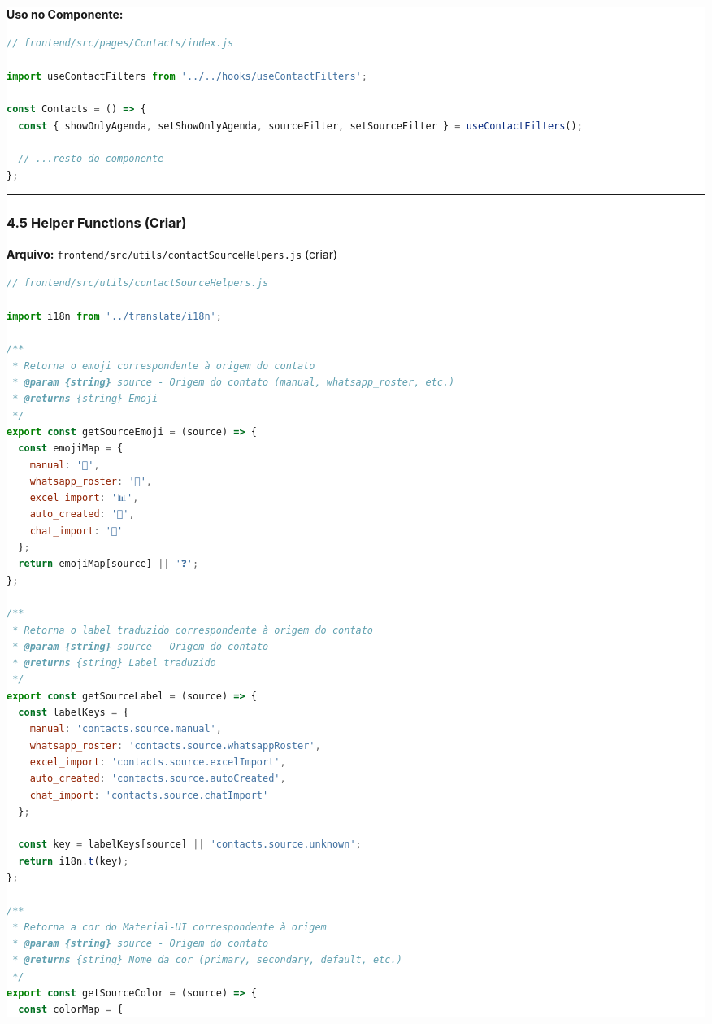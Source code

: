 **Uso no Componente:**
```javascript
// frontend/src/pages/Contacts/index.js

import useContactFilters from '../../hooks/useContactFilters';

const Contacts = () => {
  const { showOnlyAgenda, setShowOnlyAgenda, sourceFilter, setSourceFilter } = useContactFilters();

  // ...resto do componente
};
```

---

### 4.5 Helper Functions (Criar)

**Arquivo:** `frontend/src/utils/contactSourceHelpers.js` (criar)

```javascript
// frontend/src/utils/contactSourceHelpers.js

import i18n from '../translate/i18n';

/**
 * Retorna o emoji correspondente à origem do contato
 * @param {string} source - Origem do contato (manual, whatsapp_roster, etc.)
 * @returns {string} Emoji
 */
export const getSourceEmoji = (source) => {
  const emojiMap = {
    manual: '🔧',
    whatsapp_roster: '📱',
    excel_import: '📊',
    auto_created: '🤖',
    chat_import: '💬'
  };
  return emojiMap[source] || '❓';
};

/**
 * Retorna o label traduzido correspondente à origem do contato
 * @param {string} source - Origem do contato
 * @returns {string} Label traduzido
 */
export const getSourceLabel = (source) => {
  const labelKeys = {
    manual: 'contacts.source.manual',
    whatsapp_roster: 'contacts.source.whatsappRoster',
    excel_import: 'contacts.source.excelImport',
    auto_created: 'contacts.source.autoCreated',
    chat_import: 'contacts.source.chatImport'
  };

  const key = labelKeys[source] || 'contacts.source.unknown';
  return i18n.t(key);
};

/**
 * Retorna a cor do Material-UI correspondente à origem
 * @param {string} source - Origem do contato
 * @returns {string} Nome da cor (primary, secondary, default, etc.)
 */
export const getSourceColor = (source) => {
  const colorMap = {
```
